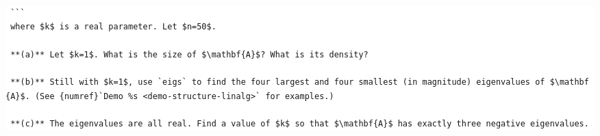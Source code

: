    `````{tab-set} 
    ```
    where $k$ is a real parameter. Let $n=50$. 
    
    **(a)** Let $k=1$. What is the size of $\mathbf{A}$? What is its density?

    **(b)** Still with $k=1$, use `eigs` to find the four largest and four smallest (in magnitude) eigenvalues of $\mathbf{A}$. (See {numref}`Demo %s <demo-structure-linalg>` for examples.)

    **(c)** The eigenvalues are all real. Find a value of $k$ so that $\mathbf{A}$ has exactly three negative eigenvalues.
